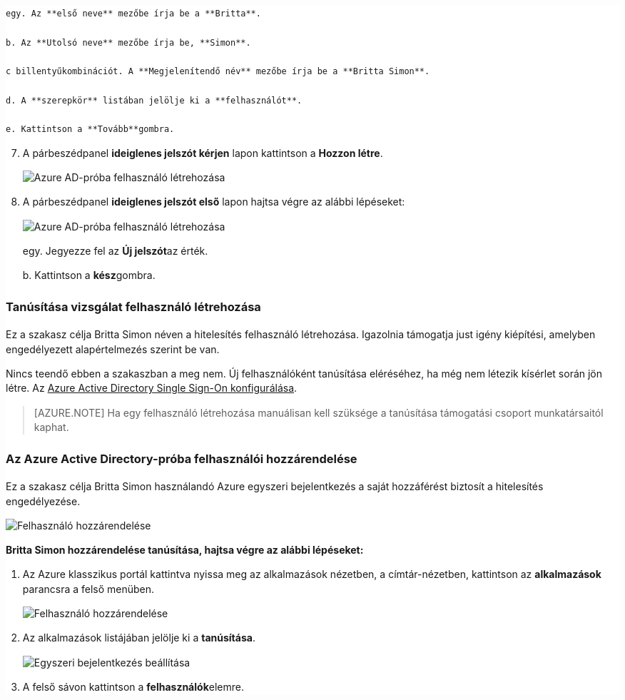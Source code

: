     egy. Az **első neve** mezőbe írja be a **Britta**.  

    b. Az **Utolsó neve** mezőbe írja be, **Simon**.

    c billentyűkombinációt. A **Megjelenítendő név** mezőbe írja be a **Britta Simon**.

    d. A **szerepkör** listában jelölje ki a **felhasználót**.

    e. Kattintson a **Tovább**gombra.

7. A párbeszédpanel **ideiglenes jelszót kérjen** lapon kattintson a **Hozzon létre**.

    ![Azure AD-próba felhasználó létrehozása](./media/active-directory-saas-certify-tutorial/create_aaduser_07.png) 

8. A párbeszédpanel **ideiglenes jelszót első** lapon hajtsa végre az alábbi lépéseket:

    ![Azure AD-próba felhasználó létrehozása](./media/active-directory-saas-certify-tutorial/create_aaduser_08.png) 

    egy. Jegyezze fel az **Új jelszót**az érték.

    b. Kattintson a **kész**gombra.   



### <a name="creating-a-certify-test-user"></a>Tanúsítása vizsgálat felhasználó létrehozása

Ez a szakasz célja Britta Simon néven a hitelesítés felhasználó létrehozása. Igazolnia támogatja just igény kiépítési, amelyben engedélyezett alapértelmezés szerint be van.

Nincs teendő ebben a szakaszban a meg nem. Új felhasználóként tanúsítása eléréséhez, ha még nem létezik kísérlet során jön létre. Az [Azure Active Directory Single Sign-On konfigurálása](#configuring-azure-ad-single-single-sign-on).

> [AZURE.NOTE] Ha egy felhasználó létrehozása manuálisan kell szüksége a tanúsítása támogatási csoport munkatársaitól kaphat.


### <a name="assigning-the-azure-ad-test-user"></a>Az Azure Active Directory-próba felhasználói hozzárendelése

Ez a szakasz célja Britta Simon használandó Azure egyszeri bejelentkezés a saját hozzáférést biztosít a hitelesítés engedélyezése.

![Felhasználó hozzárendelése][200] 

**Britta Simon hozzárendelése tanúsítása, hajtsa végre az alábbi lépéseket:**

1. Az Azure klasszikus portál kattintva nyissa meg az alkalmazások nézetben, a címtár-nézetben, kattintson az **alkalmazások** parancsra a felső menüben.

    ![Felhasználó hozzárendelése][201] 

2. Az alkalmazások listájában jelölje ki a **tanúsítása**.

    ![Egyszeri bejelentkezés beállítása](./media/active-directory-saas-certify-tutorial/tutorial_certify_50.png) 

1. A felső sávon kattintson a **felhasználók**elemre.


[1]: ./media/active-directory-saas-certify-tutorial/tutorial_general_01.png
[2]: ./media/active-directory-saas-certify-tutorial/tutorial_general_02.png
[3]: ./media/active-directory-saas-certify-tutorial/tutorial_general_03.png
[4]: ./media/active-directory-saas-certify-tutorial/tutorial_general_04.png
[6]: ./media/active-directory-saas-certify-tutorial/tutorial_general_05.png
[10]: ./media/active-directory-saas-certify-tutorial/tutorial_general_06.png
[11]: ./media/active-directory-saas-certify-tutorial/tutorial_general_07.png
[20]: ./media/active-directory-saas-certify-tutorial/tutorial_general_100.png
[200]: ./media/active-directory-saas-certify-tutorial/tutorial_general_200.png
[201]: ./media/active-directory-saas-certify-tutorial/tutorial_general_201.png
[203]: ./media/active-directory-saas-certify-tutorial/tutorial_general_203.png
[204]: ./media/active-directory-saas-certify-tutorial/tutorial_general_204.png
[205]: ./media/active-directory-saas-certify-tutorial/tutorial_general_205.png
